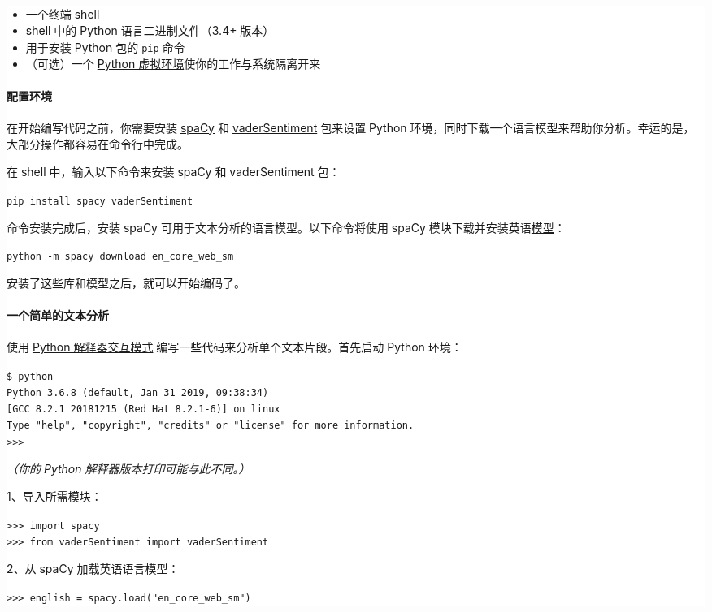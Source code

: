 
* 一个终端 shell
* shell 中的 Python 语言二进制文件（3.4+ 版本）
* 用于安装 Python 包的 `pip` 命令
* （可选）一个 [Python 虚拟环境](https://virtualenv.pypa.io/en/stable/)使你的工作与系统隔离开来


#### 配置环境


在开始编写代码之前，你需要安装 [spaCy](https://pypi.org/project/spacy/) 和 [vaderSentiment](https://pypi.org/project/vaderSentiment/) 包来设置 Python 环境，同时下载一个语言模型来帮助你分析。幸运的是，大部分操作都容易在命令行中完成。


在 shell 中，输入以下命令来安装 spaCy 和 vaderSentiment 包：



```
pip install spacy vaderSentiment
```

命令安装完成后，安装 spaCy 可用于文本分析的语言模型。以下命令将使用 spaCy 模块下载并安装英语[模型](https://spacy.io/models)：



```
python -m spacy download en_core_web_sm
```

安装了这些库和模型之后，就可以开始编码了。


#### 一个简单的文本分析


使用 [Python 解释器交互模式](https://docs.python.org/3.6/tutorial/interpreter.html) 编写一些代码来分析单个文本片段。首先启动 Python 环境：



```
$ python
Python 3.6.8 (default, Jan 31 2019, 09:38:34)
[GCC 8.2.1 20181215 (Red Hat 8.2.1-6)] on linux
Type "help", "copyright", "credits" or "license" for more information.
>>>
```

*（你的 Python 解释器版本打印可能与此不同。）*


1、导入所需模块：



```
>>> import spacy
>>> from vaderSentiment import vaderSentiment 
```

2、从 spaCy 加载英语语言模型：



```
>>> english = spacy.load("en_core_web_sm")
```
